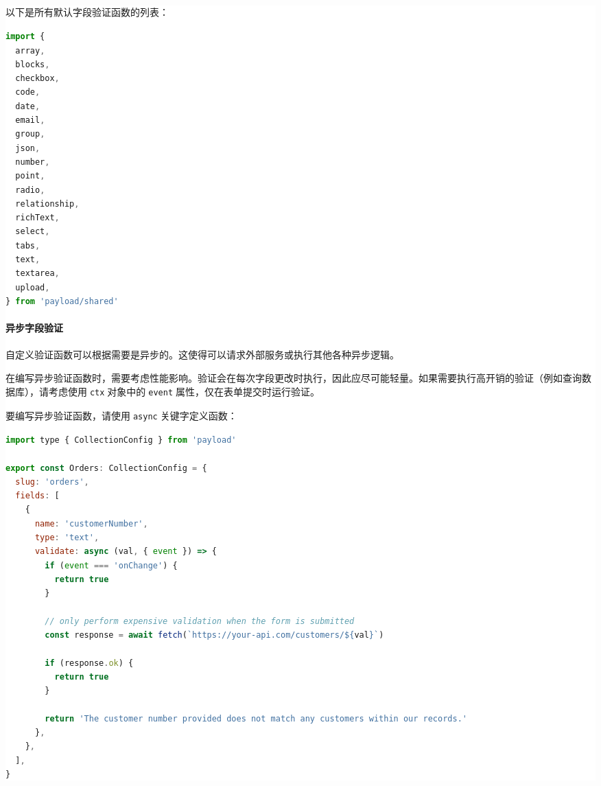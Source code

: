 以下是所有默认字段验证函数的列表：

```javascript
import {
  array,
  blocks,
  checkbox,
  code,
  date,
  email,
  group,
  json,
  number,
  point,
  radio,
  relationship,
  richText,
  select,
  tabs,
  text,
  textarea,
  upload,
} from 'payload/shared'
```

#### 异步字段验证

自定义验证函数可以根据需要是异步的。这使得可以请求外部服务或执行其他各种异步逻辑。

在编写异步验证函数时，需要考虑性能影响。验证会在每次字段更改时执行，因此应尽可能轻量。如果需要执行高开销的验证（例如查询数据库），请考虑使用 `ctx` 对象中的 `event` 属性，仅在表单提交时运行验证。

要编写异步验证函数，请使用 `async` 关键字定义函数：

```javascript
import type { CollectionConfig } from 'payload'

export const Orders: CollectionConfig = {
  slug: 'orders',
  fields: [
    {
      name: 'customerNumber',
      type: 'text',
      validate: async (val, { event }) => {
        if (event === 'onChange') {
          return true
        }

        // only perform expensive validation when the form is submitted
        const response = await fetch(`https://your-api.com/customers/${val}`)

        if (response.ok) {
          return true
        }

        return 'The customer number provided does not match any customers within our records.'
      },
    },
  ],
}
```
